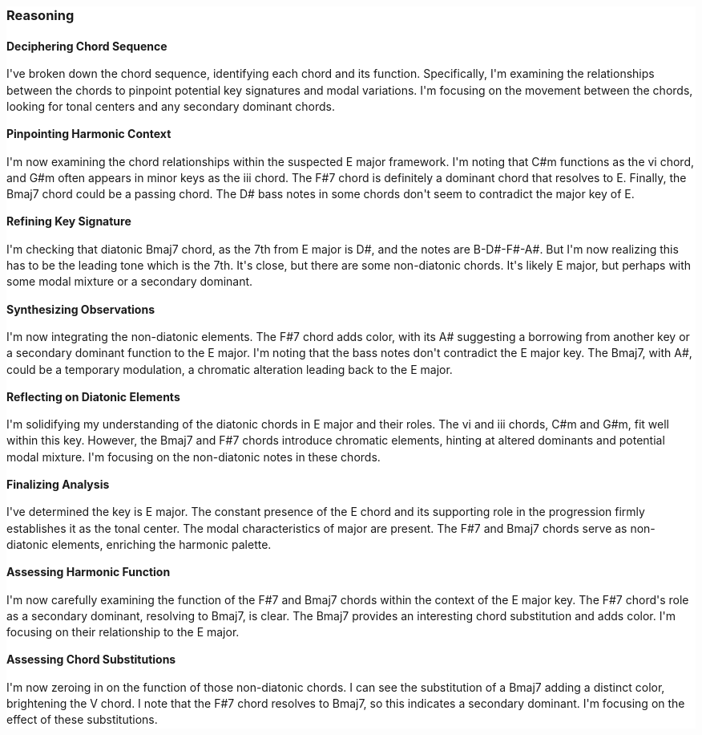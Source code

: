 ### Reasoning

**Deciphering Chord Sequence**

I've broken down the chord sequence, identifying each chord and its function. Specifically, I'm examining the relationships between the chords to pinpoint potential key signatures and modal variations. I'm focusing on the movement between the chords, looking for tonal centers and any secondary dominant chords.


**Pinpointing Harmonic Context**

I'm now examining the chord relationships within the suspected E major framework. I'm noting that C#m functions as the vi chord, and G#m often appears in minor keys as the iii chord. The F#7 chord is definitely a dominant chord that resolves to E. Finally, the Bmaj7 chord could be a passing chord. The D# bass notes in some chords don't seem to contradict the major key of E.


**Refining Key Signature**

I'm checking that diatonic Bmaj7 chord, as the 7th from E major is D#, and the notes are B-D#-F#-A#. But I'm now realizing this has to be the leading tone which is the 7th. It's close, but there are some non-diatonic chords. It's likely E major, but perhaps with some modal mixture or a secondary dominant.


**Synthesizing Observations**

I'm now integrating the non-diatonic elements. The F#7 chord adds color, with its A# suggesting a borrowing from another key or a secondary dominant function to the E major. I'm noting that the bass notes don't contradict the E major key. The Bmaj7, with A#, could be a temporary modulation, a chromatic alteration leading back to the E major.


**Reflecting on Diatonic Elements**

I'm solidifying my understanding of the diatonic chords in E major and their roles. The vi and iii chords, C#m and G#m, fit well within this key. However, the Bmaj7 and F#7 chords introduce chromatic elements, hinting at altered dominants and potential modal mixture. I'm focusing on the non-diatonic notes in these chords.


**Finalizing Analysis**

I've determined the key is E major. The constant presence of the E chord and its supporting role in the progression firmly establishes it as the tonal center. The modal characteristics of major are present. The F#7 and Bmaj7 chords serve as non-diatonic elements, enriching the harmonic palette.


**Assessing Harmonic Function**

I'm now carefully examining the function of the F#7 and Bmaj7 chords within the context of the E major key. The F#7 chord's role as a secondary dominant, resolving to Bmaj7, is clear. The Bmaj7 provides an interesting chord substitution and adds color. I'm focusing on their relationship to the E major.


**Assessing Chord Substitutions**

I'm now zeroing in on the function of those non-diatonic chords. I can see the substitution of a Bmaj7 adding a distinct color, brightening the V chord. I note that the F#7 chord resolves to Bmaj7, so this indicates a secondary dominant. I'm focusing on the effect of these substitutions.
